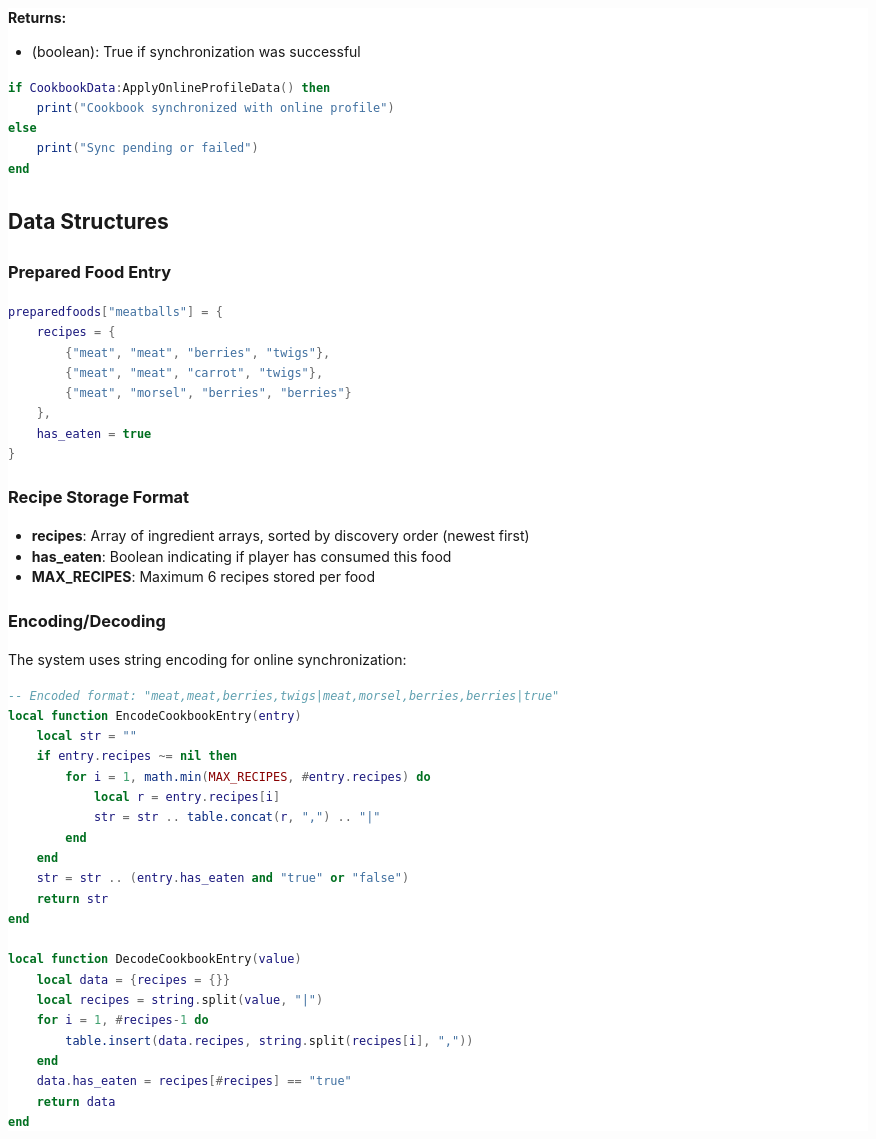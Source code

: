 **Returns:**
- (boolean): True if synchronization was successful

```lua
if CookbookData:ApplyOnlineProfileData() then
    print("Cookbook synchronized with online profile")
else
    print("Sync pending or failed")
end
```

## Data Structures

### Prepared Food Entry

```lua
preparedfoods["meatballs"] = {
    recipes = {
        {"meat", "meat", "berries", "twigs"},
        {"meat", "meat", "carrot", "twigs"},
        {"meat", "morsel", "berries", "berries"}
    },
    has_eaten = true
}
```

### Recipe Storage Format

- **recipes**: Array of ingredient arrays, sorted by discovery order (newest first)
- **has_eaten**: Boolean indicating if player has consumed this food
- **MAX_RECIPES**: Maximum 6 recipes stored per food

### Encoding/Decoding

The system uses string encoding for online synchronization:

```lua
-- Encoded format: "meat,meat,berries,twigs|meat,morsel,berries,berries|true"
local function EncodeCookbookEntry(entry)
    local str = ""
    if entry.recipes ~= nil then
        for i = 1, math.min(MAX_RECIPES, #entry.recipes) do
            local r = entry.recipes[i]
            str = str .. table.concat(r, ",") .. "|"
        end
    end
    str = str .. (entry.has_eaten and "true" or "false")
    return str
end

local function DecodeCookbookEntry(value)
    local data = {recipes = {}}
    local recipes = string.split(value, "|")
    for i = 1, #recipes-1 do
        table.insert(data.recipes, string.split(recipes[i], ","))
    end
    data.has_eaten = recipes[#recipes] == "true"
    return data
end
```

